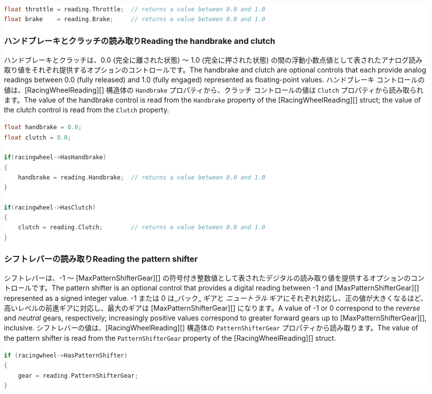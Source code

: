 ```cpp
float throttle = reading.Throttle;  // returns a value between 0.0 and 1.0
float brake    = reading.Brake;     // returns a value between 0.0 and 1.0
```

### <a name="reading-the-handbrake-and-clutch"></a><span data-ttu-id="586f8-227">ハンドブレーキとクラッチの読み取り</span><span class="sxs-lookup"><span data-stu-id="586f8-227">Reading the handbrake and clutch</span></span>

<span data-ttu-id="586f8-228">ハンドブレーキとクラッチは、0.0 (完全に離された状態) ～ 1.0 (完全に押された状態) の間の浮動小数点値として表されたアナログ読み取り値をそれぞれ提供するオプションのコントロールです。</span><span class="sxs-lookup"><span data-stu-id="586f8-228">The handbrake and clutch are optional controls that each provide analog readings between 0.0 (fully released) and 1.0 (fully engaged) represented as floating-point values.</span></span> <span data-ttu-id="586f8-229">ハンドブレーキ コントロールの値は、[RacingWheelReading][] 構造体の `Handbrake` プロパティから、クラッチ コントロールの値は `Clutch` プロパティから読み取られます。</span><span class="sxs-lookup"><span data-stu-id="586f8-229">The value of the handbrake control is read from the `Handbrake` property of the [RacingWheelReading][] struct; the value of the clutch control is read from the `Clutch` property.</span></span>

```cpp
float handbrake = 0.0;
float clutch = 0.0;

if(racingwheel->HasHandbrake)
{
    handbrake = reading.Handbrake;  // returns a value between 0.0 and 1.0
}

if(racingwheel->HasClutch)
{
    clutch = reading.Clutch;        // returns a value between 0.0 and 1.0
}
```

### <a name="reading-the-pattern-shifter"></a><span data-ttu-id="586f8-230">シフトレバーの読み取り</span><span class="sxs-lookup"><span data-stu-id="586f8-230">Reading the pattern shifter</span></span>

<span data-ttu-id="586f8-231">シフトレバーは、-1 ～ [MaxPatternShifterGear][] の符号付き整数値として表されたデジタルの読み取り値を提供するオプションのコントロールです。</span><span class="sxs-lookup"><span data-stu-id="586f8-231">The pattern shifter is an optional control that provides a digital reading between -1 and [MaxPatternShifterGear][] represented as a signed integer value.</span></span> <span data-ttu-id="586f8-232">-1 または 0 は_バック_ ギアと _ニュートラル_ ギアにそれぞれ対応し、正の値が大きくなるほど、高いレベルの前進ギアに対応し、最大のギアは [MaxPatternShifterGear][] になります。</span><span class="sxs-lookup"><span data-stu-id="586f8-232">A value of -1 or 0 correspond to the _reverse_ and _neutral_ gears, respectively; increasingly positive values correspond to greater forward gears up to [MaxPatternShifterGear][], inclusive.</span></span> <span data-ttu-id="586f8-233">シフトレバーの値は、[RacingWheelReading][] 構造体の `PatternShifterGear` プロパティから読み取ります。</span><span class="sxs-lookup"><span data-stu-id="586f8-233">The value of the pattern shifter is read from the `PatternShifterGear` property of the [RacingWheelReading][] struct.</span></span>

```cpp
if (racingwheel->HasPatternShifter)
{
    gear = reading.PatternShifterGear;
}
```


[<span data-ttu-id="586f8-271">Windows.Gaming.Input</span><span class="sxs-lookup"><span data-stu-id="586f8-271">Windows.Gaming.Input</span></span>]: https://msdn.microsoft.com/library/windows/apps/windows.gaming.input.aspx
[<span data-ttu-id="586f8-272">Windows.Gaming.Input.UINavigationController</span><span class="sxs-lookup"><span data-stu-id="586f8-272">Windows.Gaming.Input.UINavigationController</span></span>]: https://msdn.microsoft.com/library/windows/apps/windows.gaming.input.uinavigationcontroller.aspx
[<span data-ttu-id="586f8-273">Windows.Gaming.Input.IGameController</span><span class="sxs-lookup"><span data-stu-id="586f8-273">Windows.Gaming.Input.IGameController</span></span>]: https://msdn.microsoft.com/library/windows/apps/windows.gaming.input.igamecontroller.aspx
[<span data-ttu-id="586f8-274">racingwheel</span><span class="sxs-lookup"><span data-stu-id="586f8-274">racingwheel</span></span>]: https://msdn.microsoft.com/library/windows/apps/windows.gaming.input.racingwheel.aspx
[racingwheels]: https://msdn.microsoft.com/library/windows/apps/windows.gaming.input.racingwheel.racingwheels.aspx
[racingwheeladded]: https://msdn.microsoft.com/library/windows/apps/windows.gaming.input.racingwheel.racingwheeladded.aspx
[racingwheelremoved]: https://msdn.microsoft.com/library/windows/apps/windows.gaming.input.racingwheel.racingwheelremoved.aspx
[<span data-ttu-id="586f8-275">haspatternshifter</span><span class="sxs-lookup"><span data-stu-id="586f8-275">haspatternshifter</span></span>]: https://msdn.microsoft.com/library/windows/apps/windows.gaming.input.racingwheel.haspatternshifter.aspx
[<span data-ttu-id="586f8-276">hashandbrake</span><span class="sxs-lookup"><span data-stu-id="586f8-276">hashandbrake</span></span>]: https://msdn.microsoft.com/library/windows/apps/windows.gaming.input.racingwheel.hashandbrake.aspx
[<span data-ttu-id="586f8-277">hasclutch</span><span class="sxs-lookup"><span data-stu-id="586f8-277">hasclutch</span></span>]: https://msdn.microsoft.com/library/windows/apps/windows.gaming.input.racingwheel.hasclutch.aspx
[<span data-ttu-id="586f8-278">maxpatternshiftergear</span><span class="sxs-lookup"><span data-stu-id="586f8-278">maxpatternshiftergear</span></span>]: https://msdn.microsoft.com/library/windows/apps/windows.gaming.input.racingwheel.maxpatternshiftergear.aspx
[maxwheelangle]: https://msdn.microsoft.com/library/windows/apps/windows.gaming.input.racingwheel.maxwheelangle.aspx
[<span data-ttu-id="586f8-279">getcurrentreading</span><span class="sxs-lookup"><span data-stu-id="586f8-279">getcurrentreading</span></span>]: https://msdn.microsoft.com/library/windows/apps/windows.gaming.input.racingwheel.getcurrentreading.aspx
[<span data-ttu-id="586f8-280">wheelmotor</span><span class="sxs-lookup"><span data-stu-id="586f8-280">wheelmotor</span></span>]: https://msdn.microsoft.com/library/windows/apps/windows.gaming.input.racingwheel.wheelmotor.aspx
[<span data-ttu-id="586f8-281">racingwheelreading</span><span class="sxs-lookup"><span data-stu-id="586f8-281">racingwheelreading</span></span>]: https://msdn.microsoft.com/library/windows/apps/windows.gaming.input.racingwheelreading.aspx
[<span data-ttu-id="586f8-282">racingwheelbuttons</span><span class="sxs-lookup"><span data-stu-id="586f8-282">racingwheelbuttons</span></span>]: https://msdn.microsoft.com/library/windows/apps/windows.gaming.input.racingwheelbuttons.aspx
